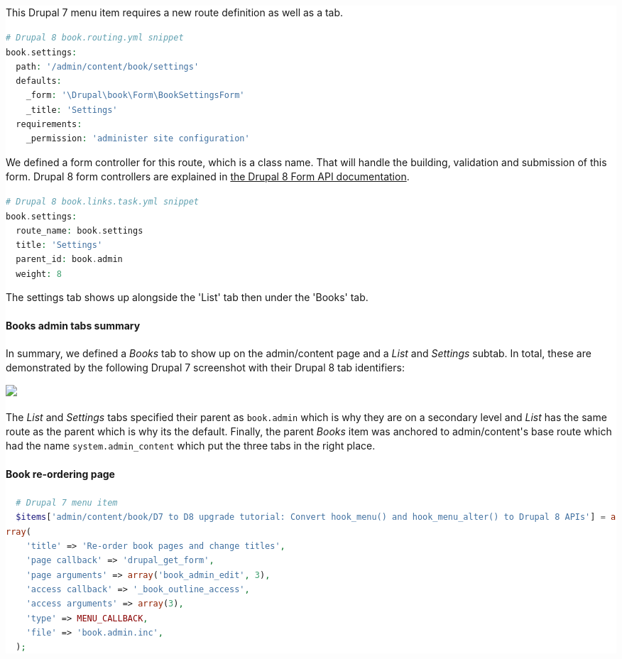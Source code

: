 This Drupal 7 menu item requires a new route definition as well as a tab.

```php
# Drupal 8 book.routing.yml snippet
book.settings:
  path: '/admin/content/book/settings'
  defaults:
    _form: '\Drupal\book\Form\BookSettingsForm'
    _title: 'Settings'
  requirements:
    _permission: 'administer site configuration'

```

We defined a form controller for this route, which is a class name. That will handle the building, validation and submission of this form. Drupal 8 form controllers are explained in [the Drupal 8 Form API documentation](https://www.drupal.org/node/2117411).

```php
# Drupal 8 book.links.task.yml snippet
book.settings:
  route_name: book.settings
  title: 'Settings'
  parent_id: book.admin
  weight: 8

```

The settings tab shows up alongside the 'List' tab then under the 'Books' tab.

#### Books admin tabs summary

In summary, we defined a _Books_ tab to show up on the admin/content page and a _List_ and _Settings_ subtab. In total, these are demonstrated by the following Drupal 7 screenshot with their Drupal 8 tab identifiers:

![](https://www.drupal.org/files/BookTabsSummary.png)

The _List_ and _Settings_ tabs specified their parent as `book.admin` which is why they are on a secondary level and _List_ has the same route as the parent which is why its the default. Finally, the parent _Books_ item was anchored to admin/content's base route which had the name `system.admin_content` which put the three tabs in the right place.

#### Book re-ordering page

```php
  # Drupal 7 menu item
  $items['admin/content/book/D7 to D8 upgrade tutorial: Convert hook_menu() and hook_menu_alter() to Drupal 8 APIs'] = array(
    'title' => 'Re-order book pages and change titles',
    'page callback' => 'drupal_get_form',
    'page arguments' => array('book_admin_edit', 3),
    'access callback' => '_book_outline_access',
    'access arguments' => array(3),
    'type' => MENU_CALLBACK,
    'file' => 'book.admin.inc',
  );

```
